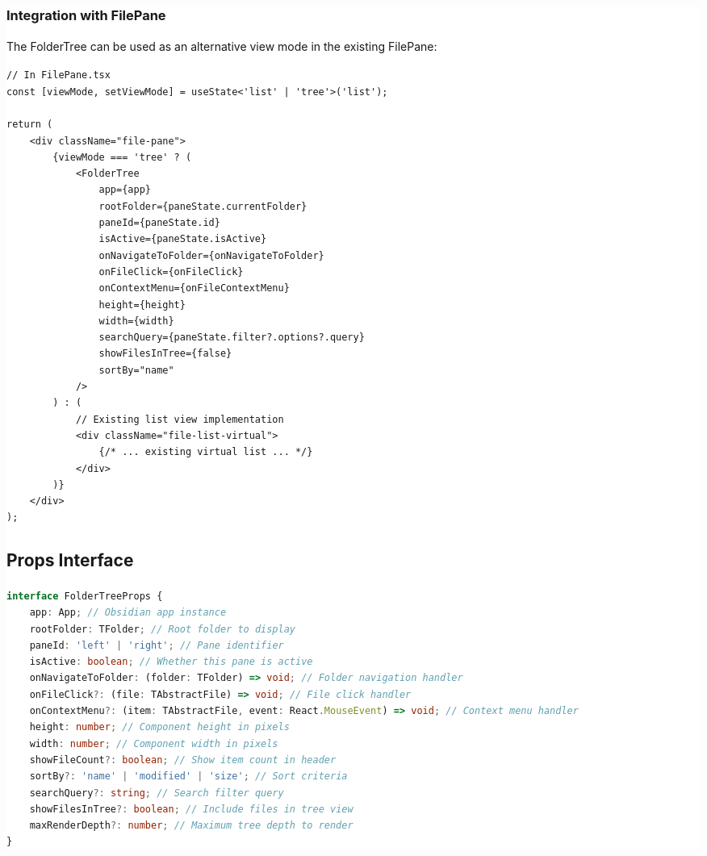 ### Integration with FilePane

The FolderTree can be used as an alternative view mode in the existing FilePane:

```tsx
// In FilePane.tsx
const [viewMode, setViewMode] = useState<'list' | 'tree'>('list');

return (
	<div className="file-pane">
		{viewMode === 'tree' ? (
			<FolderTree
				app={app}
				rootFolder={paneState.currentFolder}
				paneId={paneState.id}
				isActive={paneState.isActive}
				onNavigateToFolder={onNavigateToFolder}
				onFileClick={onFileClick}
				onContextMenu={onFileContextMenu}
				height={height}
				width={width}
				searchQuery={paneState.filter?.options?.query}
				showFilesInTree={false}
				sortBy="name"
			/>
		) : (
			// Existing list view implementation
			<div className="file-list-virtual">
				{/* ... existing virtual list ... */}
			</div>
		)}
	</div>
);
```

## Props Interface

```typescript
interface FolderTreeProps {
	app: App; // Obsidian app instance
	rootFolder: TFolder; // Root folder to display
	paneId: 'left' | 'right'; // Pane identifier
	isActive: boolean; // Whether this pane is active
	onNavigateToFolder: (folder: TFolder) => void; // Folder navigation handler
	onFileClick?: (file: TAbstractFile) => void; // File click handler
	onContextMenu?: (item: TAbstractFile, event: React.MouseEvent) => void; // Context menu handler
	height: number; // Component height in pixels
	width: number; // Component width in pixels
	showFileCount?: boolean; // Show item count in header
	sortBy?: 'name' | 'modified' | 'size'; // Sort criteria
	searchQuery?: string; // Search filter query
	showFilesInTree?: boolean; // Include files in tree view
	maxRenderDepth?: number; // Maximum tree depth to render
}
```
